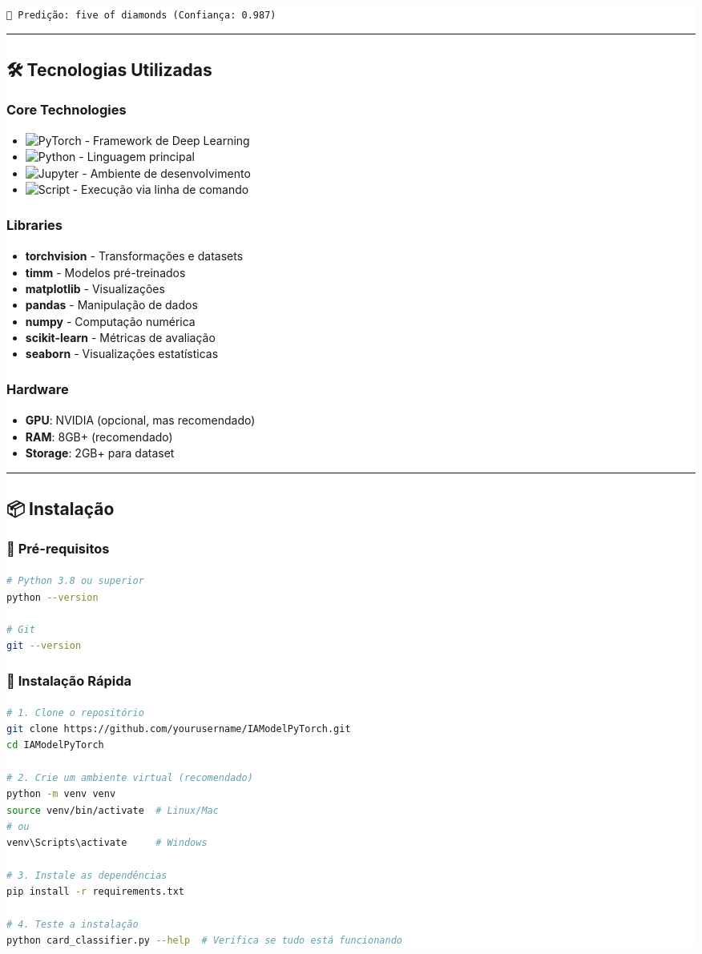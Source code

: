 ```
🎯 Predição: five of diamonds (Confiança: 0.987)
```

---

## 🛠️ Tecnologias Utilizadas

### **Core Technologies**
- ![PyTorch](https://img.shields.io/badge/PyTorch-1.12+-red) - Framework de Deep Learning
- ![Python](https://img.shields.io/badge/Python-3.8+-blue) - Linguagem principal
- ![Jupyter](https://img.shields.io/badge/Jupyter-Notebook-orange) - Ambiente de desenvolvimento
- ![Script](https://img.shields.io/badge/Script-Python-green) - Execução via linha de comando

### **Libraries**
- **torchvision** - Transformações e datasets
- **timm** - Modelos pré-treinados
- **matplotlib** - Visualizações
- **pandas** - Manipulação de dados
- **numpy** - Computação numérica
- **scikit-learn** - Métricas de avaliação
- **seaborn** - Visualizações estatísticas

### **Hardware**
- **GPU**: NVIDIA (opcional, mas recomendado)
- **RAM**: 8GB+ (recomendado)
- **Storage**: 2GB+ para dataset

---

## 📦 Instalação

### 🔧 **Pré-requisitos**

```bash
# Python 3.8 ou superior
python --version

# Git
git --version
```

### 🚀 **Instalação Rápida**

```bash
# 1. Clone o repositório
git clone https://github.com/yourusername/IAModelPyTorch.git
cd IAModelPyTorch

# 2. Crie um ambiente virtual (recomendado)
python -m venv venv
source venv/bin/activate  # Linux/Mac
# ou
venv\Scripts\activate     # Windows

# 3. Instale as dependências
pip install -r requirements.txt

# 4. Teste a instalação
python card_classifier.py --help  # Verifica se tudo está funcionando
```
